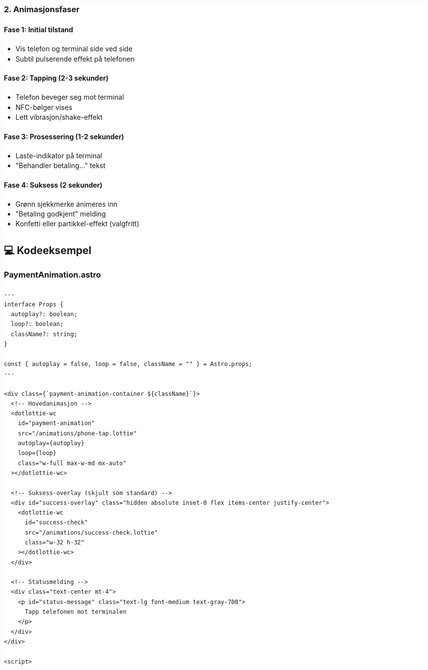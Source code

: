 ### 2. Animasjonsfaser

#### Fase 1: Initial tilstand
- Vis telefon og terminal side ved side
- Subtil pulserende effekt på telefonen

#### Fase 2: Tapping (2-3 sekunder)
- Telefon beveger seg mot terminal
- NFC-bølger vises
- Lett vibrasjon/shake-effekt

#### Fase 3: Prosessering (1-2 sekunder)
- Laste-indikator på terminal
- "Behandler betaling..." tekst

#### Fase 4: Suksess (2 sekunder)
- Grønn sjekkmerke animeres inn
- "Betaling godkjent" melding
- Konfetti eller partikkel-effekt (valgfritt)

## 💻 Kodeeksempel

### PaymentAnimation.astro
```astro
---
interface Props {
  autoplay?: boolean;
  loop?: boolean;
  className?: string;
}

const { autoplay = false, loop = false, className = "" } = Astro.props;
---

<div class={`payment-animation-container ${className}`}>
  <!-- Hovedanimasjon -->
  <dotlottie-wc
    id="payment-animation"
    src="/animations/phone-tap.lottie"
    autoplay={autoplay}
    loop={loop}
    class="w-full max-w-md mx-auto"
  ></dotlottie-wc>
  
  <!-- Suksess-overlay (skjult som standard) -->
  <div id="success-overlay" class="hidden absolute inset-0 flex items-center justify-center">
    <dotlottie-wc
      id="success-check"
      src="/animations/success-check.lottie"
      class="w-32 h-32"
    ></dotlottie-wc>
  </div>
  
  <!-- Statusmelding -->
  <div class="text-center mt-4">
    <p id="status-message" class="text-lg font-medium text-gray-700">
      Tapp telefonen mot terminalen
    </p>
  </div>
</div>

<script>
```